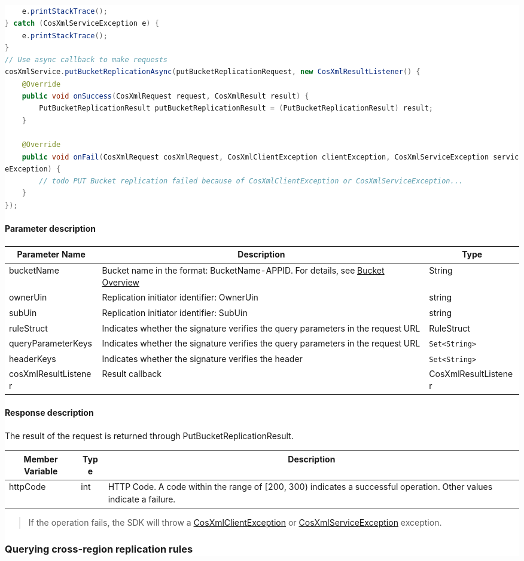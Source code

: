 ```java
    e.printStackTrace();
} catch (CosXmlServiceException e) {
    e.printStackTrace();
}
// Use async callback to make requests
cosXmlService.putBucketReplicationAsync(putBucketReplicationRequest, new CosXmlResultListener() {
    @Override
    public void onSuccess(CosXmlRequest request, CosXmlResult result) {
        PutBucketReplicationResult putBucketReplicationResult = (PutBucketReplicationResult) result;
    }

    @Override
    public void onFail(CosXmlRequest cosXmlRequest, CosXmlClientException clientException, CosXmlServiceException serviceException) {
        // todo PUT Bucket replication failed because of CosXmlClientException or CosXmlServiceException...
    }
});
```

#### Parameter description
| Parameter Name | Description | Type |
| ----| ---- | ---- |
| bucketName | Bucket name in the format: BucketName-APPID. For details, see [Bucket Overview](https://intl.cloud.tencent.com/document/product/436/13312) | String |
| ownerUin  | Replication initiator identifier: OwnerUin  | string |
| subUin  | Replication initiator identifier: SubUin    | string |
| ruleStruct  | Indicates whether the signature verifies the query parameters in the request URL   | RuleStruct |
| queryParameterKeys |  Indicates whether the signature verifies the query parameters in the request URL |  `Set<String>` |
| headerKeys  | Indicates whether the signature verifies the header | `Set<String>` |
| cosXmlResultListener                                                  | Result callback        | CosXmlResultListener   |


#### Response description
The result of the request is returned through PutBucketReplicationResult.

| Member Variable | Type | Description |
| -------- | ---- | -------------------------------------------------------- |
| httpCode | int | HTTP Code. A code within the range of [200, 300) indicates a successful operation. Other values indicate a failure. |

>If the operation fails, the SDK will throw a  [CosXmlClientException](https://intl.cloud.tencent.com/document/product/436/30599) or [CosXmlServiceException](https://intl.cloud.tencent.com/document/product/436/30599) exception.


### Querying cross-region replication rules
